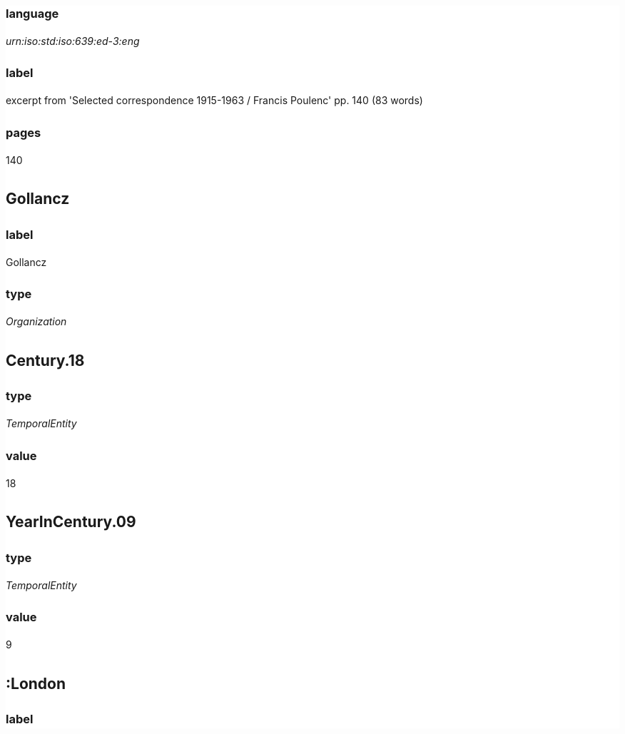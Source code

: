 ### language


*urn:iso:std:iso:639:ed-3:eng*

### label


excerpt from 'Selected correspondence 1915-1963 / Francis Poulenc' pp. 140 (83 words)

### pages


140

## Gollancz

### label


Gollancz

### type


*Organization*

## Century.18

### type


*TemporalEntity*

### value


18

## YearInCentury.09

### type


*TemporalEntity*

### value


9

## :London

### label
